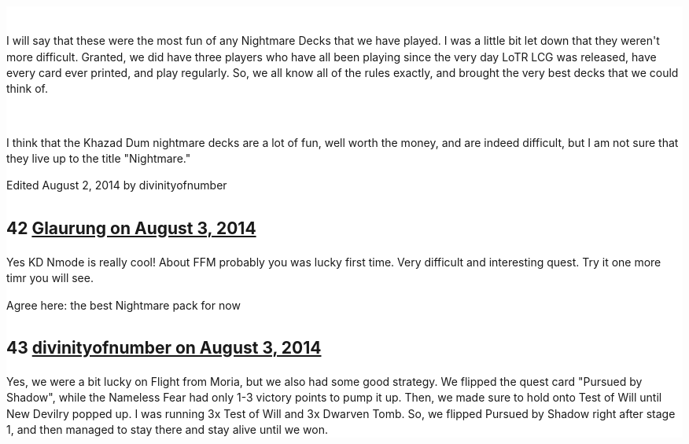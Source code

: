  

I will say that these were the most fun of any Nightmare Decks that we have played. I was a little bit let down that they weren't more difficult. Granted, we did have three players who have all been playing since the very day LoTR LCG was released, have every card ever printed, and play regularly. So, we all know all of the rules exactly, and brought the very best decks that we could think of. 

 

I think that the Khazad Dum nightmare decks are a lot of fun, well worth the money, and are indeed difficult, but I am not sure that they live up to the title "Nightmare."

Edited August 2, 2014 by divinityofnumber

## 42 [Glaurung on August 3, 2014](https://community.fantasyflightgames.com/topic/107823-khazad-dum-nightmare-released/?do=findComment&comment=1181155)

Yes KD Nmode is really cool! About FFM probably you was lucky first time. Very difficult and interesting quest. Try it one more timr you will see.

Agree here: the best Nightmare pack for now

## 43 [divinityofnumber on August 3, 2014](https://community.fantasyflightgames.com/topic/107823-khazad-dum-nightmare-released/?do=findComment&comment=1181658)

Yes, we were a bit lucky on Flight from Moria, but we also had some good strategy. We flipped the quest card "Pursued by Shadow", while the Nameless Fear had only 1-3 victory points to pump it up. Then, we made sure to hold onto Test of Will until New Devilry popped up. I was running 3x Test of Will and 3x Dwarven Tomb. So, we flipped Pursued by Shadow right after stage 1, and then managed to stay there and stay alive until we won. 

